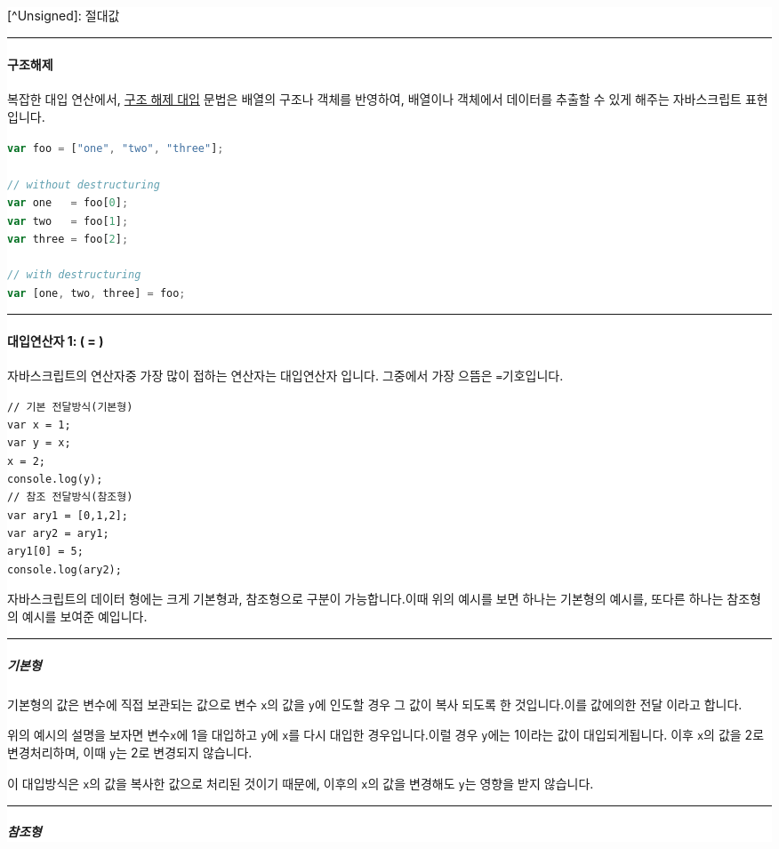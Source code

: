 \[^Unsigned]: 절대값

---

#### 구조해제

복잡한 대입 연산에서, [구조 해제 대입](https://developer.mozilla.org/ko/docs/Web/JavaScript/Reference/Operators/Destructuring_assignment) 문법은 배열의 구조나 객체를 반영하여, 
배열이나 객체에서 데이터를 추출할 수 있게 해주는 자바스크립트 표현입니다.

```javascript
var foo = ["one", "two", "three"];

// without destructuring
var one   = foo[0];
var two   = foo[1];
var three = foo[2];

// with destructuring
var [one, two, three] = foo;
```

------

#### 대입연산자 1: ( = )

자바스크립트의 연산자중 가장 많이 접하는 연산자는 대입연산자 입니다. 그중에서 가장 으뜸은 `=`기호입니다.

```
// 기본 전달방식(기본형)
var x = 1;
var y = x;
x = 2;
console.log(y);
// 참조 전달방식(참조형)
var ary1 = [0,1,2];
var ary2 = ary1;
ary1[0] = 5;
console.log(ary2);
```

자바스크립트의 데이터 형에는 크게 기본형과, 참조형으로 구분이 가능합니다.이때 위의 예시를 보면 하나는 기본형의 예시를, 또다른 하나는 참조형의 예시를 보여준 예입니다.

------

##### 기본형

기본형의 값은 변수에 직접 보관되는 값으로 변수 `x`의 값을 `y`에 인도할 경우 그 값이 복사 되도록 한 것입니다.이를 값에의한 전달 이라고 합니다.

위의 예시의 설명을 보자면 변수`x`에 1을 대입하고 `y`에 `x`를 다시 대입한 경우입니다.이럴 경우 `y`에는 1이라는 값이 대입되게됩니다. 이후 `x`의 값을 2로 변경처리하며, 이때 `y`는 2로 변경되지 않습니다.

이 대입방식은 `x`의 값을 복사한 값으로 처리된 것이기 때문에, 이후의 `x`의 값을 변경해도 `y`는 영향을 받지 않습니다.

------

##### 참조형
